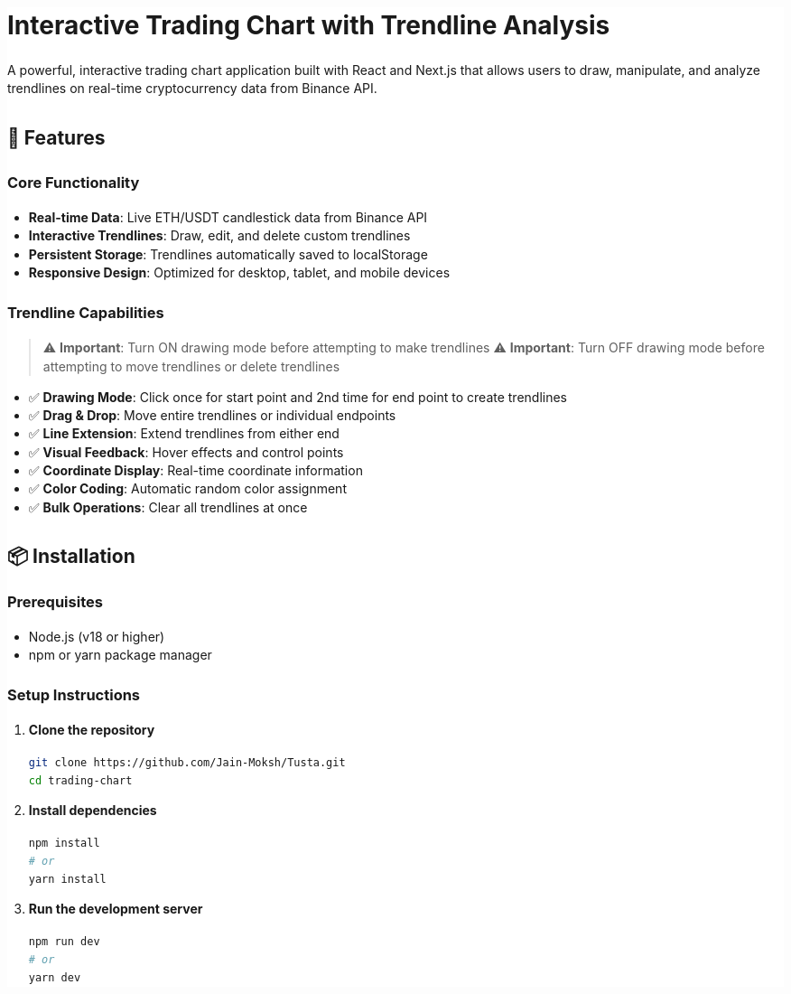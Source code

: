# Interactive Trading Chart with Trendline Analysis

A powerful, interactive trading chart application built with React and Next.js that allows users to draw, manipulate, and analyze trendlines on real-time cryptocurrency data from Binance API.

## 🚀 Features

### Core Functionality
- **Real-time Data**: Live ETH/USDT candlestick data from Binance API
- **Interactive Trendlines**: Draw, edit, and delete custom trendlines
- **Persistent Storage**: Trendlines automatically saved to localStorage
- **Responsive Design**: Optimized for desktop, tablet, and mobile devices

### Trendline Capabilities
> ⚠️ **Important**: Turn ON drawing mode before attempting to make trendlines
> ⚠️ **Important**: Turn OFF drawing mode before attempting to move trendlines or delete trendlines
- ✅ **Drawing Mode**: Click once for start point and 2nd time for end point to create trendlines
- ✅ **Drag & Drop**: Move entire trendlines or individual endpoints
- ✅ **Line Extension**: Extend trendlines from either end
- ✅ **Visual Feedback**: Hover effects and control points
- ✅ **Coordinate Display**: Real-time coordinate information
- ✅ **Color Coding**: Automatic random color assignment
- ✅ **Bulk Operations**: Clear all trendlines at once

## 📦 Installation

### Prerequisites
- Node.js (v18 or higher)
- npm or yarn package manager

### Setup Instructions

1. **Clone the repository**
   ```bash
   git clone https://github.com/Jain-Moksh/Tusta.git
   cd trading-chart
   ```

2. **Install dependencies**
   ```bash
   npm install
   # or
   yarn install
   ```

3. **Run the development server**
   ```bash
   npm run dev
   # or
   yarn dev
   ```
